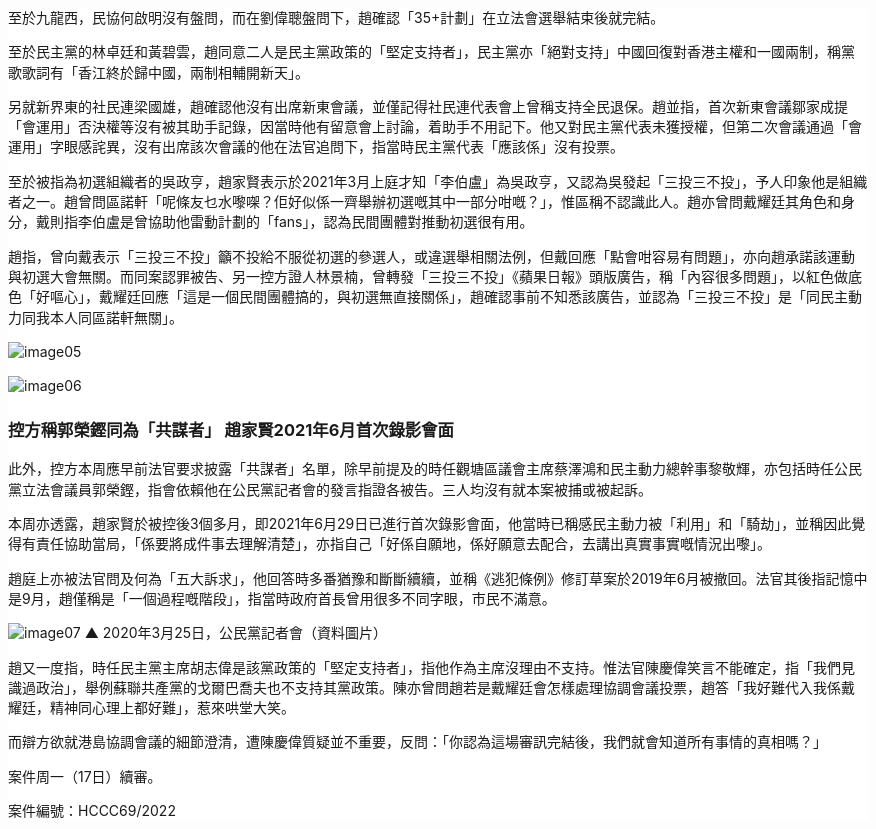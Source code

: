 至於九龍西，民協何啟明沒有盤問，而在劉偉聰盤問下，趙確認「35+計劃」在立法會選舉結束後就完結。

至於民主黨的林卓廷和黃碧雲，趙同意二人是民主黨政策的「堅定支持者」，民主黨亦「絕對支持」中國回復對香港主權和一國兩制，稱黨歌歌詞有「香江終於歸中國，兩制相輔開新天」。

另就新界東的社民連梁國雄，趙確認他沒有出席新東會議，並僅記得社民連代表會上曾稱支持全民退保。趙並指，首次新東會議鄒家成提「會運用」否決權等沒有被其助手記錄，因當時他有留意會上討論，着助手不用記下。他又對民主黨代表未獲授權，但第二次會議通過「會運用」字眼感詫異，沒有出席該次會議的他在法官追問下，指當時民主黨代表「應該係」沒有投票。

至於被指為初選組織者的吳政亨，趙家賢表示於2021年3月上庭才知「李伯盧」為吳政亨，又認為吳發起「三投三不投」，予人印象他是組織者之一。趙曾問區諾軒「呢條友乜水嚟㗎？佢好似係一齊舉辦初選嘅其中一部分咁嘅？」，惟區稱不認識此人。趙亦曾問戴耀廷其角色和身分，戴則指李伯盧是曾協助他雷動計劃的「fans」，認為民間團體對推動初選很有用。

趙指，曾向戴表示「三投三不投」籲不投給不服從初選的參選人，或違選舉相關法例，但戴回應「點會咁容易有問題」，亦向趙承諾該運動與初選大會無關。而同案認罪被告、另一控方證人林景楠，曾轉發「三投三不投」《蘋果日報》頭版廣告，稱「內容很多問題」，以紅色做底色「好嘔心」，戴耀廷回應「這是一個民間團體搞的，與初選無直接關係」，趙確認事前不知悉該廣告，並認為「三投三不投」是「同民主動力同我本人同區諾軒無關」。

![image05](https://i.imgur.com/nucGNRA.png)

![image06](https://i.imgur.com/OtWormj.png)


### 控方稱郭榮鏗同為「共謀者」 趙家賢2021年6月首次錄影會面

此外，控方本周應早前法官要求披露「共謀者」名單，除早前提及的時任觀塘區議會主席蔡澤鴻和民主動力總幹事黎敬輝，亦包括時任公民黨立法會議員郭榮鏗，指會依賴他在公民黨記者會的發言指證各被告。三人均沒有就本案被捕或被起訴。

本周亦透露，趙家賢於被控後3個多月，即2021年6月29日已進行首次錄影會面，他當時已稱感民主動力被「利用」和「騎劫」，並稱因此覺得有責任協助當局，「係要將成件事去理解清楚」，亦指自己「好係自願地，係好願意去配合，去講出真實事實嘅情況出嚟」。

趙庭上亦被法官問及何為「五大訴求」，他回答時多番猶豫和斷斷續續，並稱《逃犯條例》修訂草案於2019年6月被撤回。法官其後指記憶中是9月，趙僅稱是「一個過程嘅階段」，指當時政府首長曾用很多不同字眼，市民不滿意。

![image07](https://i.imgur.com/KzmHFpL.png)
▲ 2020年3月25日，公民黨記者會（資料圖片）

趙又一度指，時任民主黨主席胡志偉是該黨政策的「堅定支持者」，指他作為主席沒理由不支持。惟法官陳慶偉笑言不能確定，指「我們見識過政治」，舉例蘇聯共產黨的戈爾巴喬夫也不支持其黨政策。陳亦曾問趙若是戴耀廷會怎樣處理協調會議投票，趙答「我好難代入我係戴耀廷，精神同心理上都好難」，惹來哄堂大笑。

而辯方欲就港島協調會議的細節澄清，遭陳慶偉質疑並不重要，反問：「你認為這場審訊完結後，我們就會知道所有事情的真相嗎？」

案件周一（17日）續審。

案件編號：HCCC69/2022


